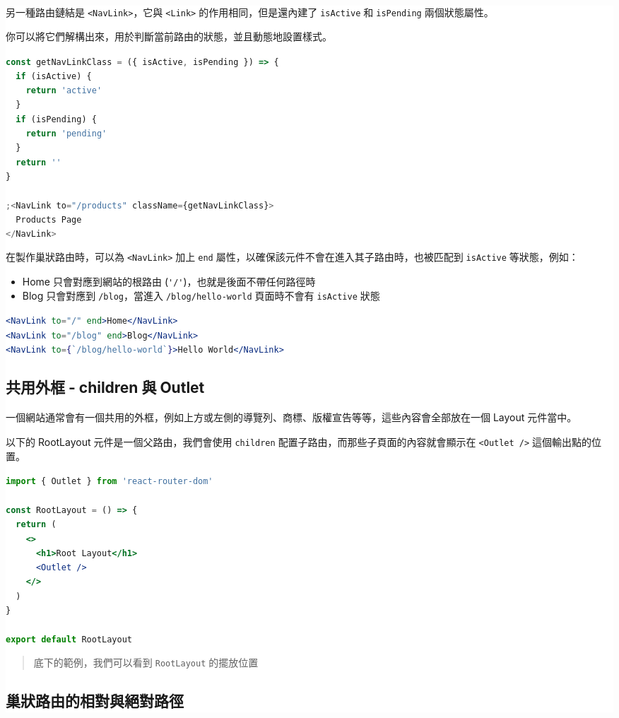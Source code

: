 另一種路由鏈結是 `<NavLink>`，它與 `<Link>` 的作用相同，但是還內建了 `isActive` 和 `isPending` 兩個狀態屬性。

你可以將它們解構出來，用於判斷當前路由的狀態，並且動態地設置樣式。

```jsx
const getNavLinkClass = ({ isActive, isPending }) => {
  if (isActive) {
    return 'active'
  }
  if (isPending) {
    return 'pending'
  }
  return ''
}

;<NavLink to="/products" className={getNavLinkClass}>
  Products Page
</NavLink>
```

在製作巢狀路由時，可以為 `<NavLink>` 加上 `end` 屬性，以確保該元件不會在進入其子路由時，也被匹配到 `isActive` 等狀態，例如：

- Home 只會對應到網站的根路由 (`'/'`)，也就是後面不帶任何路徑時
- Blog 只會對應到 `/blog`，當進入 `/blog/hello-world` 頁面時不會有 `isActive` 狀態

```jsx
<NavLink to="/" end>Home</NavLink>
<NavLink to="/blog" end>Blog</NavLink>
<NavLink to={`/blog/hello-world`}>Hello World</NavLink>
```

## 共用外框 - children 與 Outlet

一個網站通常會有一個共用的外框，例如上方或左側的導覽列、商標、版權宣告等等，這些內容會全部放在一個 Layout 元件當中。

以下的 RootLayout 元件是一個父路由，我們會使用 `children` 配置子路由，而那些子頁面的內容就會顯示在 `<Outlet />` 這個輸出點的位置。

```jsx
import { Outlet } from 'react-router-dom'

const RootLayout = () => {
  return (
    <>
      <h1>Root Layout</h1>
      <Outlet />
    </>
  )
}

export default RootLayout
```

> 底下的範例，我們可以看到 `RootLayout` 的擺放位置

## 巢狀路由的相對與絕對路徑
